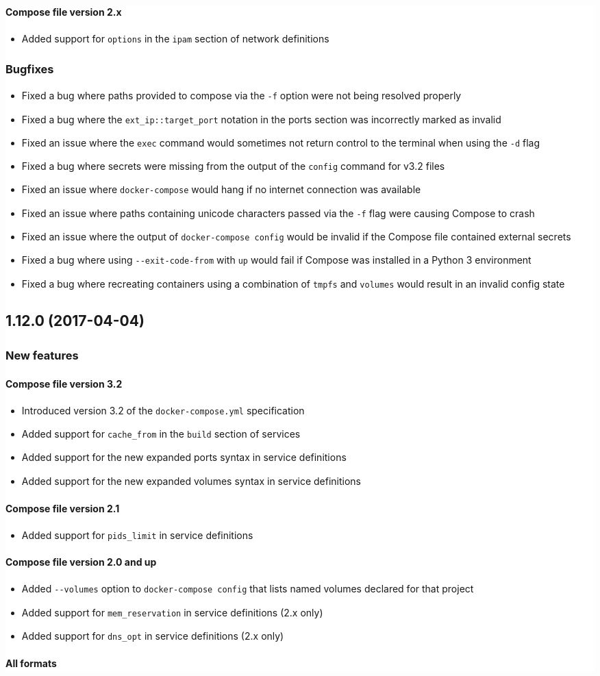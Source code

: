 #### Compose file version 2.x

- Added support for `options` in the `ipam` section of network definitions

### Bugfixes

- Fixed a bug where paths provided to compose via the `-f` option were not being resolved properly

- Fixed a bug where the `ext_ip::target_port` notation in the ports section was incorrectly marked as invalid

- Fixed an issue where the `exec` command would sometimes not return control to the terminal when using the `-d` flag

- Fixed a bug where secrets were missing from the output of the `config` command for v3.2 files

- Fixed an issue where `docker-compose` would hang if no internet connection was available

- Fixed an issue where paths containing unicode characters passed via the `-f` flag were causing Compose to crash

- Fixed an issue where the output of `docker-compose config` would be invalid if the Compose file contained external secrets

- Fixed a bug where using `--exit-code-from` with `up` would fail if Compose was installed in a Python 3 environment

- Fixed a bug where recreating containers using a combination of `tmpfs` and `volumes` would result in an invalid config state

## 1.12.0 (2017-04-04)

### New features

#### Compose file version 3.2

- Introduced version 3.2 of the `docker-compose.yml` specification

- Added support for `cache_from` in the `build` section of services

- Added support for the new expanded ports syntax in service definitions

- Added support for the new expanded volumes syntax in service definitions

#### Compose file version 2.1

- Added support for `pids_limit` in service definitions

#### Compose file version 2.0 and up

- Added `--volumes` option to `docker-compose config` that lists named volumes declared for that project

- Added support for `mem_reservation` in service definitions (2.x only)

- Added support for `dns_opt` in service definitions (2.x only)

#### All formats
